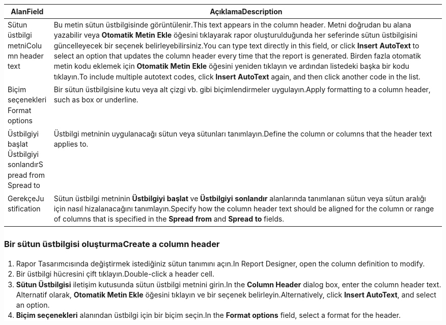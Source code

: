 | <span data-ttu-id="e9376-216">Alan</span><span class="sxs-lookup"><span data-stu-id="e9376-216">Field</span></span>                 | <span data-ttu-id="e9376-217">Açıklama</span><span class="sxs-lookup"><span data-stu-id="e9376-217">Description</span></span>                                                                                                                                                                                                                                                                                                              |
|-----------------------|--------------------------------------------------------------------------------------------------------------------------------------------------------------------------------------------------------------------------------------------------------------------------------------------------------------------------|
| <span data-ttu-id="e9376-218">Sütun üstbilgi metni</span><span class="sxs-lookup"><span data-stu-id="e9376-218">Column header text</span></span>    | <span data-ttu-id="e9376-219">Bu metin sütun üstbilgisinde görüntülenir.</span><span class="sxs-lookup"><span data-stu-id="e9376-219">This text appears in the column header.</span></span> <span data-ttu-id="e9376-220">Metni doğrudan bu alana yazabilir veya **Otomatik Metin Ekle** öğesini tıklayarak rapor oluşturulduğunda her seferinde sütun üstbilgisini güncelleyecek bir seçenek belirleyebilirsiniz.</span><span class="sxs-lookup"><span data-stu-id="e9376-220">You can type text directly in this field, or click **Insert AutoText** to select an option that updates the column header every time that the report is generated.</span></span> <span data-ttu-id="e9376-221">Birden fazla otomatik metin kodu eklemek için **Otomatik Metin Ekle** öğesini yeniden tıklayın ve ardından listedeki başka bir kodu tıklayın.</span><span class="sxs-lookup"><span data-stu-id="e9376-221">To include multiple autotext codes, click **Insert AutoText** again, and then click another code in the list.</span></span> |
| <span data-ttu-id="e9376-222">Biçim seçenekleri</span><span class="sxs-lookup"><span data-stu-id="e9376-222">Format options</span></span>        | <span data-ttu-id="e9376-223">Bir sütun üstbilgisine kutu veya alt çizgi vb. gibi biçimlendirmeler uygulayın.</span><span class="sxs-lookup"><span data-stu-id="e9376-223">Apply formatting to a column header, such as box or underline.</span></span>                                                                                                                                                                                                                                                           |
| <span data-ttu-id="e9376-224">Üstbilgiyi başlat Üstbilgiyi sonlandır</span><span class="sxs-lookup"><span data-stu-id="e9376-224">Spread from Spread to</span></span> | <span data-ttu-id="e9376-225">Üstbilgi metninin uygulanacağı sütun veya sütunları tanımlayın.</span><span class="sxs-lookup"><span data-stu-id="e9376-225">Define the column or columns that the header text applies to.</span></span>                                                                                                                                                                                                                                                            |
| <span data-ttu-id="e9376-226">Gerekçe</span><span class="sxs-lookup"><span data-stu-id="e9376-226">Justification</span></span>         | <span data-ttu-id="e9376-227">Sütun üstbilgi metninin **Üstbilgiyi başlat** ve **Üstbilgiyi sonlandır** alanlarında tanımlanan sütun veya sütun aralığı için nasıl hizalanacağını tanımlayın.</span><span class="sxs-lookup"><span data-stu-id="e9376-227">Specify how the column header text should be aligned for the column or range of columns that is specified in the **Spread from** and **Spread to** fields.</span></span>                                                                                                                                                               |

### <a name="create-a-column-header"></a><span data-ttu-id="e9376-228">Bir sütun üstbilgisi oluşturma</span><span class="sxs-lookup"><span data-stu-id="e9376-228">Create a column header</span></span>

1.  <span data-ttu-id="e9376-229">Rapor Tasarımcısında değiştirmek istediğiniz sütun tanımını açın.</span><span class="sxs-lookup"><span data-stu-id="e9376-229">In Report Designer, open the column definition to modify.</span></span>
2.  <span data-ttu-id="e9376-230">Bir üstbilgi hücresini çift tıklayın.</span><span class="sxs-lookup"><span data-stu-id="e9376-230">Double-click a header cell.</span></span>
3.  <span data-ttu-id="e9376-231">**Sütun Üstbilgisi** iletişim kutusunda sütun üstbilgi metnini girin.</span><span class="sxs-lookup"><span data-stu-id="e9376-231">In the **Column Header** dialog box, enter the column header text.</span></span> <span data-ttu-id="e9376-232">Alternatif olarak, **Otomatik Metin Ekle** öğesini tıklayın ve bir seçenek belirleyin.</span><span class="sxs-lookup"><span data-stu-id="e9376-232">Alternatively, click **Insert AutoText**, and select an option.</span></span>
4.  <span data-ttu-id="e9376-233">**Biçim seçenekleri** alanından üstbilgi için bir biçim seçin.</span><span class="sxs-lookup"><span data-stu-id="e9376-233">In the **Format options** field, select a format for the header.</span></span>